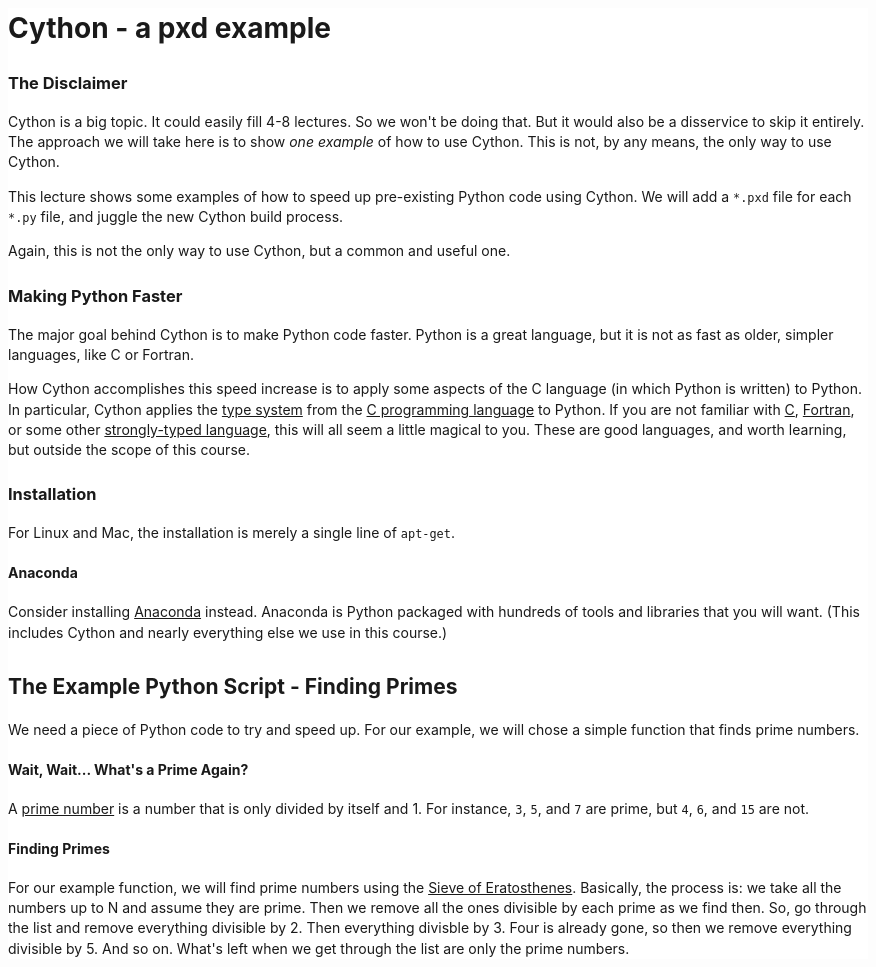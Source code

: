# Cython - a pxd example

### The Disclaimer

Cython is a big topic. It could easily fill 4-8 lectures. So we won't be doing that. But it would also be a disservice to skip it entirely. The approach we will take here is to show *one example* of how to use Cython. This is not, by any means, the only way to use Cython.

This lecture shows some examples of how to speed up pre-existing Python code using Cython. We will add a `*.pxd` file for each `*.py` file, and juggle the new Cython build process.

Again, this is not the only way to use Cython, but a common and useful one.

### Making Python Faster

The major goal behind Cython is to make Python code faster. Python is a great language, but it is not as fast as older, simpler languages, like C or Fortran.

How Cython accomplishes this speed increase is to apply some aspects of the C language (in which Python is written) to Python. In particular, Cython applies the  [type system](https://en.wikipedia.org/wiki/Type_system) from the [C programming language](https://en.wikipedia.org/wiki/C_(programming_language)) to Python. If you are not familiar with [C](https://en.wikipedia.org/wiki/C_(programming_language)), [Fortran](https://en.wikipedia.org/wiki/Fortran), or some other [strongly-typed language](https://en.wikipedia.org/wiki/Strong_and_weak_typing), this will all seem a little magical to you. These are good languages, and worth learning, but outside the scope of this course.


### Installation

For Linux and Mac, the installation is merely a single line of `apt-get`.

#### Anaconda

Consider installing [Anaconda](http://docs.continuum.io/anaconda/install.html) instead. Anaconda is Python packaged with hundreds of tools and libraries that you will want. (This includes Cython and nearly everything else we use in this course.)


## The Example Python Script - Finding Primes

We need a piece of Python code to try and speed up. For our example, we will chose a simple function that finds prime numbers.

#### Wait, Wait... What's a Prime Again?

A [prime number](https://en.wikipedia.org/wiki/Prime_number) is a number that is only divided by itself and 1.  For instance, `3`, `5`, and `7` are prime, but `4`, `6`, and `15` are not.

#### Finding Primes

For our example function, we will find prime numbers using the [Sieve of Eratosthenes](https://en.wikipedia.org/wiki/Sieve_of_Eratosthenes). Basically, the process is: we take all the numbers up to N and assume they are prime. Then we remove all the ones divisible by each prime as we find then. So, go through the list and remove everything divisible by 2. Then everything divisble by 3. Four is already gone, so then we remove everything divisible by 5. And so on. What's left when we get through the list are only the prime numbers.
